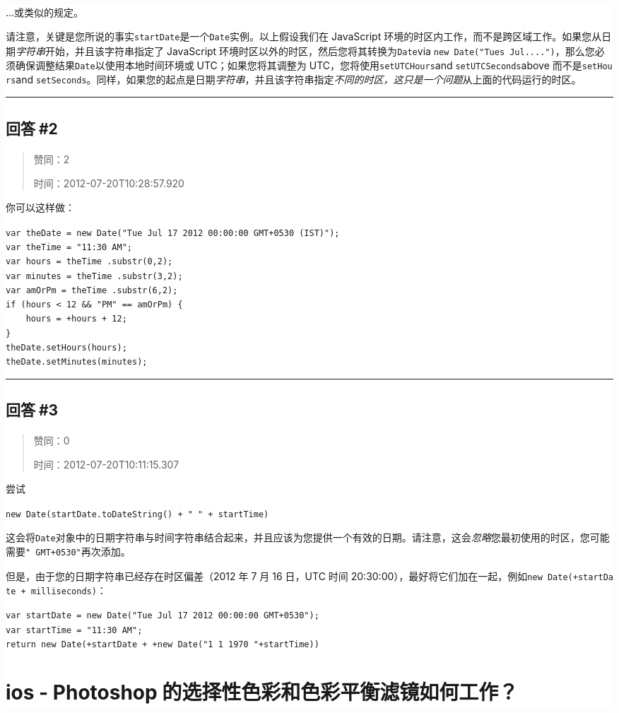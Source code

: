 ...或类似的规定。

请注意，关键是您所说的事实`startDate`是一个`Date`实例。以上假设我们在 JavaScript 环境的时区内工作，而不是跨区域工作。如果您从日期*字符串*开始，并且该字符串指定了 JavaScript 环境时区以外的时区，然后您将其转换为`Date`via `new Date("Tues Jul....")`，那么您必须确保调整结果`Date`以使用本地时间环境或 UTC；如果您将其调整为 UTC，您将使用`setUTCHours`and `setUTCSeconds`above 而不是`setHours`and `setSeconds`。同样，如果您的起点是日期*字符串*，并且该字符串指定*不同的时区，这只是一个问题*从上面的代码运行的时区。

* * *

## 回答 #2

> 赞同：2
> 
> 时间：2012-07-20T10:28:57.920

你可以这样做：

```
var theDate = new Date("Tue Jul 17 2012 00:00:00 GMT+0530 (IST)");
var theTime = "11:30 AM";
var hours = theTime .substr(0,2);
var minutes = theTime .substr(3,2);
var amOrPm = theTime .substr(6,2);
if (hours < 12 && "PM" == amOrPm) {
    hours = +hours + 12;
}
theDate.setHours(hours);
theDate.setMinutes(minutes); 
```

* * *

## 回答 #3

> 赞同：0
> 
> 时间：2012-07-20T10:11:15.307

尝试

```
new Date(startDate.toDateString() + " " + startTime) 
```

这会将`Date`对象中的日期字符串与时间字符串结合起来，并且应该为您提供一个有效的日期。请注意，这会*忽略*您最初使用的时区，您可能需要`" GMT+0530"`再次添加。

但是，由于您的日期字符串已经存在时区偏差（2012 年 7 月 16 日，UTC 时间 20:30:00），最好将它们加在一起，例如`new Date(+startDate + milliseconds)`：

```
var startDate = new Date("Tue Jul 17 2012 00:00:00 GMT+0530");
var startTime = "11:30 AM";
return new Date(+startDate + +new Date("1 1 1970 "+startTime)) 
```

# ios - Photoshop 的选择性色彩和色彩平衡滤镜如何工作？
